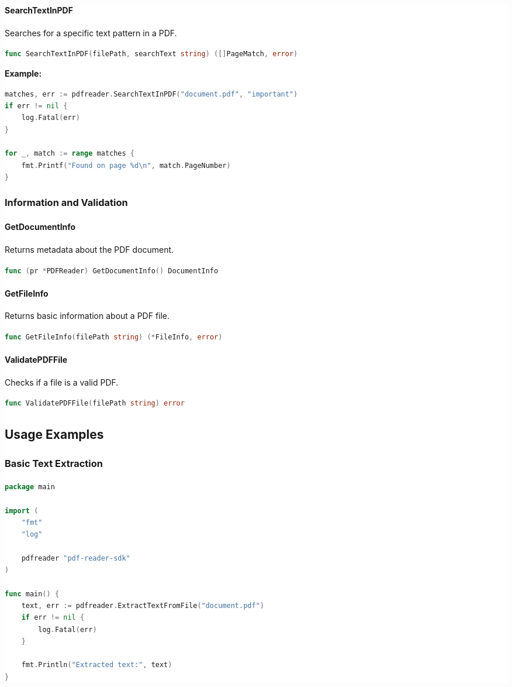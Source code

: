 #### SearchTextInPDF

Searches for a specific text pattern in a PDF.

```go
func SearchTextInPDF(filePath, searchText string) ([]PageMatch, error)
```

**Example:**
```go
matches, err := pdfreader.SearchTextInPDF("document.pdf", "important")
if err != nil {
    log.Fatal(err)
}

for _, match := range matches {
    fmt.Printf("Found on page %d\n", match.PageNumber)
}
```

### Information and Validation

#### GetDocumentInfo

Returns metadata about the PDF document.

```go
func (pr *PDFReader) GetDocumentInfo() DocumentInfo
```

#### GetFileInfo

Returns basic information about a PDF file.

```go
func GetFileInfo(filePath string) (*FileInfo, error)
```

#### ValidatePDFFile

Checks if a file is a valid PDF.

```go
func ValidatePDFFile(filePath string) error
```

## Usage Examples

### Basic Text Extraction

```go
package main

import (
    "fmt"
    "log"
    
    pdfreader "pdf-reader-sdk"
)

func main() {
    text, err := pdfreader.ExtractTextFromFile("document.pdf")
    if err != nil {
        log.Fatal(err)
    }
    
    fmt.Println("Extracted text:", text)
}
```